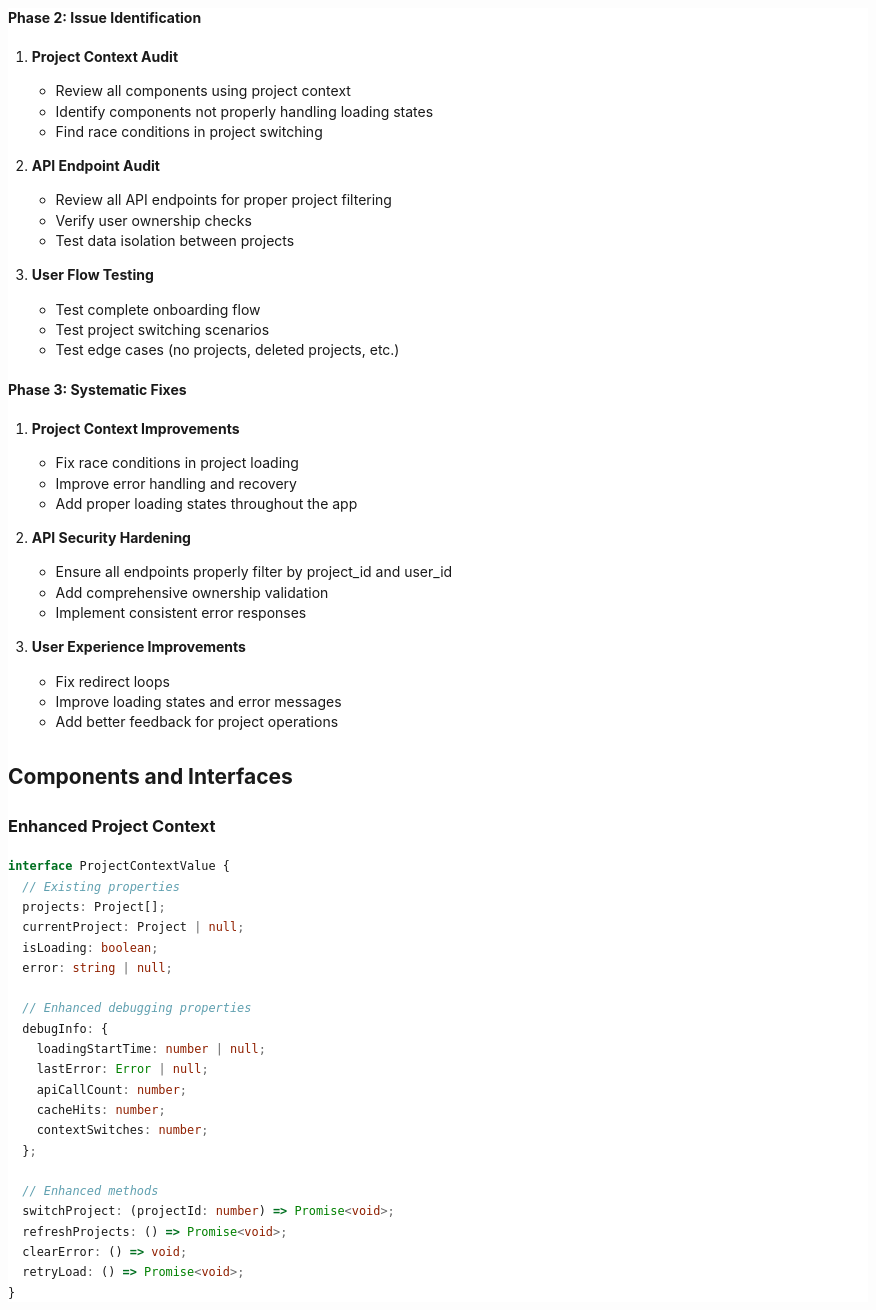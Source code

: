 #### Phase 2: Issue Identification
1. **Project Context Audit**
   - Review all components using project context
   - Identify components not properly handling loading states
   - Find race conditions in project switching

2. **API Endpoint Audit**
   - Review all API endpoints for proper project filtering
   - Verify user ownership checks
   - Test data isolation between projects

3. **User Flow Testing**
   - Test complete onboarding flow
   - Test project switching scenarios
   - Test edge cases (no projects, deleted projects, etc.)

#### Phase 3: Systematic Fixes
1. **Project Context Improvements**
   - Fix race conditions in project loading
   - Improve error handling and recovery
   - Add proper loading states throughout the app

2. **API Security Hardening**
   - Ensure all endpoints properly filter by project_id and user_id
   - Add comprehensive ownership validation
   - Implement consistent error responses

3. **User Experience Improvements**
   - Fix redirect loops
   - Improve loading states and error messages
   - Add better feedback for project operations

## Components and Interfaces

### Enhanced Project Context
```typescript
interface ProjectContextValue {
  // Existing properties
  projects: Project[];
  currentProject: Project | null;
  isLoading: boolean;
  error: string | null;
  
  // Enhanced debugging properties
  debugInfo: {
    loadingStartTime: number | null;
    lastError: Error | null;
    apiCallCount: number;
    cacheHits: number;
    contextSwitches: number;
  };
  
  // Enhanced methods
  switchProject: (projectId: number) => Promise<void>;
  refreshProjects: () => Promise<void>;
  clearError: () => void;
  retryLoad: () => Promise<void>;
}
```
